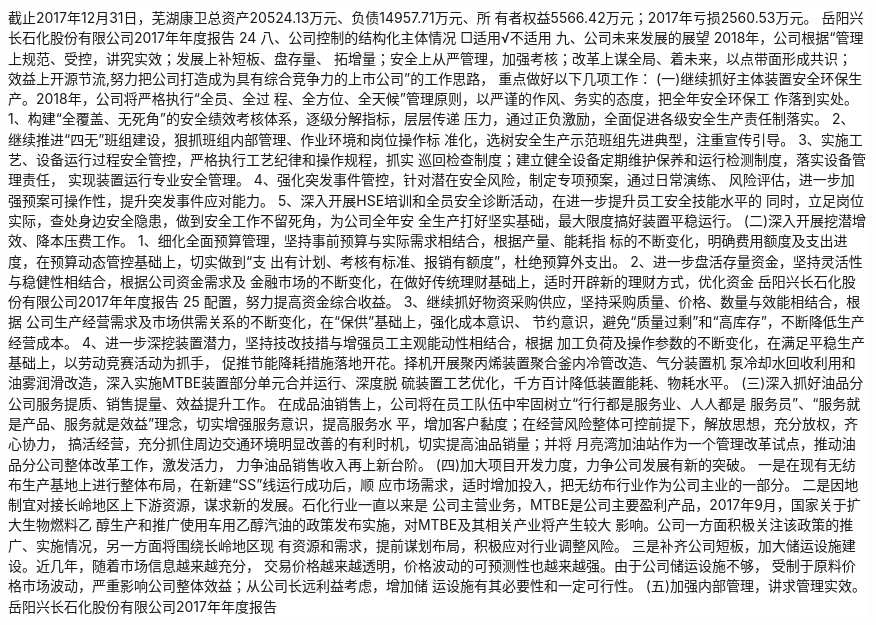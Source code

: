 截止2017年12月31日，芜湖康卫总资产20524.13万元、负债14957.71万元、所
有者权益5566.42万元；2017年亏损2560.53万元。
岳阳兴长石化股份有限公司2017年年度报告
24
八、公司控制的结构化主体情况
□适用√不适用
九、公司未来发展的展望
2018年，公司根据“管理上规范、受控，讲究实效；发展上补短板、盘存量、
拓增量；安全上从严管理，加强考核；改革上谋全局、着未来，以点带面形成共识；
效益上开源节流,努力把公司打造成为具有综合竞争力的上市公司”的工作思路，
重点做好以下几项工作：
(一)继续抓好主体装置安全环保生产。2018年，公司将严格执行“全员、全过
程、全方位、全天候”管理原则，以严谨的作风、务实的态度，把全年安全环保工
作落到实处。
1、构建“全覆盖、无死角”的安全绩效考核体系，逐级分解指标，层层传递
压力，通过正负激励，全面促进各级安全生产责任制落实。
2、继续推进“四无”班组建设，狠抓班组内部管理、作业环境和岗位操作标
准化，选树安全生产示范班组先进典型，注重宣传引导。
3、实施工艺、设备运行过程安全管控，严格执行工艺纪律和操作规程，抓实
巡回检查制度；建立健全设备定期维护保养和运行检测制度，落实设备管理责任，
实现装置运行专业安全管理。
4、强化突发事件管控，针对潜在安全风险，制定专项预案，通过日常演练、
风险评估，进一步加强预案可操作性，提升突发事件应对能力。
5、深入开展HSE培训和全员安全诊断活动，在进一步提升员工安全技能水平的
同时，立足岗位实际，查处身边安全隐患，做到安全工作不留死角，为公司全年安
全生产打好坚实基础，最大限度搞好装置平稳运行。
(二)深入开展挖潜增效、降本压费工作。
1、细化全面预算管理，坚持事前预算与实际需求相结合，根据产量、能耗指
标的不断变化，明确费用额度及支出进度，在预算动态管控基础上，切实做到“支
出有计划、考核有标准、报销有额度”，杜绝预算外支出。
2、进一步盘活存量资金，坚持灵活性与稳健性相结合，根据公司资金需求及
金融市场的不断变化，在做好传统理财基础上，适时开辟新的理财方式，优化资金
岳阳兴长石化股份有限公司2017年年度报告
25
配置，努力提高资金综合收益。
3、继续抓好物资采购供应，坚持采购质量、价格、数量与效能相结合，根据
公司生产经营需求及市场供需关系的不断变化，在“保供”基础上，强化成本意识、
节约意识，避免“质量过剩”和“高库存”，不断降低生产经营成本。
4、进一步深挖装置潜力，坚持技改技措与增强员工主观能动性相结合，根据
加工负荷及操作参数的不断变化，在满足平稳生产基础上，以劳动竞赛活动为抓手，
促推节能降耗措施落地开花。择机开展聚丙烯装置聚合釜内冷管改造、气分装置机
泵冷却水回收利用和油雾润滑改造，深入实施MTBE装置部分单元合并运行、深度脱
硫装置工艺优化，千方百计降低装置能耗、物耗水平。
(三)深入抓好油品分公司服务提质、销售提量、效益提升工作。
在成品油销售上，公司将在员工队伍中牢固树立“行行都是服务业、人人都是
服务员”、“服务就是产品、服务就是效益”理念，切实增强服务意识，提高服务水
平，增加客户黏度；在经营风险整体可控前提下，解放思想，充分放权，齐心协力，
搞活经营，充分抓住周边交通环境明显改善的有利时机，切实提高油品销量；并将
月亮湾加油站作为一个管理改革试点，推动油品分公司整体改革工作，激发活力，
力争油品销售收入再上新台阶。
(四)加大项目开发力度，力争公司发展有新的突破。
一是在现有无纺布生产基地上进行整体布局，在新建“SS”线运行成功后，顺
应市场需求，适时增加投入，把无纺布行业作为公司主业的一部分。
二是因地制宜对接长岭地区上下游资源，谋求新的发展。石化行业一直以来是
公司主营业务，MTBE是公司主要盈利产品，2017年9月，国家关于扩大生物燃料乙
醇生产和推广使用车用乙醇汽油的政策发布实施，对MTBE及其相关产业将产生较大
影响。公司一方面积极关注该政策的推广、实施情况，另一方面将围绕长岭地区现
有资源和需求，提前谋划布局，积极应对行业调整风险。
三是补齐公司短板，加大储运设施建设。近几年，随着市场信息越来越充分，
交易价格越来越透明，价格波动的可预测性也越来越强。由于公司储运设施不够，
受制于原料价格市场波动，严重影响公司整体效益；从公司长远利益考虑，增加储
运设施有其必要性和一定可行性。
(五)加强内部管理，讲求管理实效。
岳阳兴长石化股份有限公司2017年年度报告